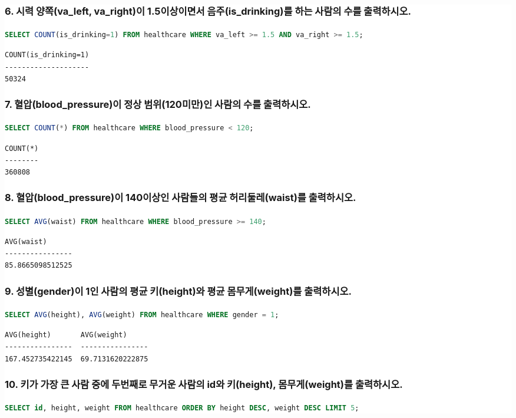 ### 6. 시력 양쪽(va_left, va_right)이 1.5이상이면서 음주(is_drinking)를 하는 사람의 수를 출력하시오.

```sql
SELECT COUNT(is_drinking=1) FROM healthcare WHERE va_left >= 1.5 AND va_right >= 1.5;
```

```
COUNT(is_drinking=1)
--------------------
50324
```

### 7. 혈압(blood_pressure)이 정상 범위(120미만)인 사람의 수를 출력하시오.

```sql
SELECT COUNT(*) FROM healthcare WHERE blood_pressure < 120;
```

```
COUNT(*)
--------
360808
```

### 8. 혈압(blood_pressure)이 140이상인 사람들의 평균 허리둘레(waist)를 출력하시오.

```sql
SELECT AVG(waist) FROM healthcare WHERE blood_pressure >= 140;
```

```
AVG(waist)
----------------
85.8665098512525
```

### 9. 성별(gender)이 1인 사람의 평균 키(height)와 평균 몸무게(weight)를 출력하시오.

```sql
SELECT AVG(height), AVG(weight) FROM healthcare WHERE gender = 1;
```

```
AVG(height)       AVG(weight)
----------------  ----------------
167.452735422145  69.7131620222875
```

### 10. 키가 가장 큰 사람 중에 두번째로 무거운 사람의 id와 키(height), 몸무게(weight)를 출력하시오.

```sql
SELECT id, height, weight FROM healthcare ORDER BY height DESC, weight DESC LIMIT 5;

```
